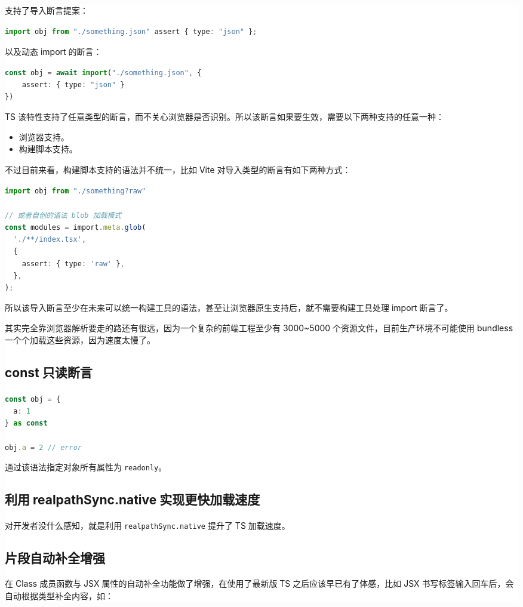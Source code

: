 支持了导入断言提案：

```ts
import obj from "./something.json" assert { type: "json" };
```

以及动态 import 的断言：

```ts
const obj = await import("./something.json", {
    assert: { type: "json" }
})
```

TS 该特性支持了任意类型的断言，而不关心浏览器是否识别。所以该断言如果要生效，需要以下两种支持的任意一种：

- 浏览器支持。
- 构建脚本支持。

不过目前来看，构建脚本支持的语法并不统一，比如 Vite 对导入类型的断言有如下两种方式：

```ts
import obj from "./something?raw"

// 或者自创的语法 blob 加载模式
const modules = import.meta.glob(
  './**/index.tsx',
  {
    assert: { type: 'raw' },
  },
);
```

所以该导入断言至少在未来可以统一构建工具的语法，甚至让浏览器原生支持后，就不需要构建工具处理 import 断言了。

其实完全靠浏览器解析要走的路还有很远，因为一个复杂的前端工程至少有 3000~5000 个资源文件，目前生产环境不可能使用 bundless 一个个加载这些资源，因为速度太慢了。

## const 只读断言

```ts
const obj = {
  a: 1
} as const

obj.a = 2 // error
```

通过该语法指定对象所有属性为 `readonly`。

## 利用 realpathSync.native 实现更快加载速度

对开发者没什么感知，就是利用 `realpathSync.native` 提升了 TS 加载速度。

## 片段自动补全增强

在 Class 成员函数与 JSX 属性的自动补全功能做了增强，在使用了最新版 TS 之后应该早已有了体感，比如 JSX 书写标签输入回车后，会自动根据类型补全内容，如：
